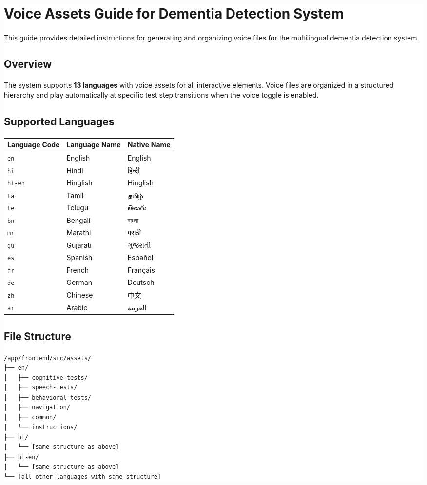 # Voice Assets Guide for Dementia Detection System

This guide provides detailed instructions for generating and organizing voice files for the multilingual dementia detection system.

## Overview

The system supports **13 languages** with voice assets for all interactive elements. Voice files are organized in a structured hierarchy and play automatically at specific test step transitions when the voice toggle is enabled.

## Supported Languages

| Language Code | Language Name | Native Name |
|---------------|---------------|-------------|
| `en` | English | English |
| `hi` | Hindi | हिन्दी |
| `hi-en` | Hinglish | Hinglish |
| `ta` | Tamil | தமிழ் |
| `te` | Telugu | తెలుగు |
| `bn` | Bengali | বাংলা |
| `mr` | Marathi | मराठी |
| `gu` | Gujarati | ગુજરાતી |
| `es` | Spanish | Español |
| `fr` | French | Français |
| `de` | German | Deutsch |
| `zh` | Chinese | 中文 |
| `ar` | Arabic | العربية |

## File Structure

```
/app/frontend/src/assets/
├── en/
│   ├── cognitive-tests/
│   ├── speech-tests/
│   ├── behavioral-tests/
│   ├── navigation/
│   ├── common/
│   └── instructions/
├── hi/
│   └── [same structure as above]
├── hi-en/
│   └── [same structure as above]
└── [all other languages with same structure]
```
